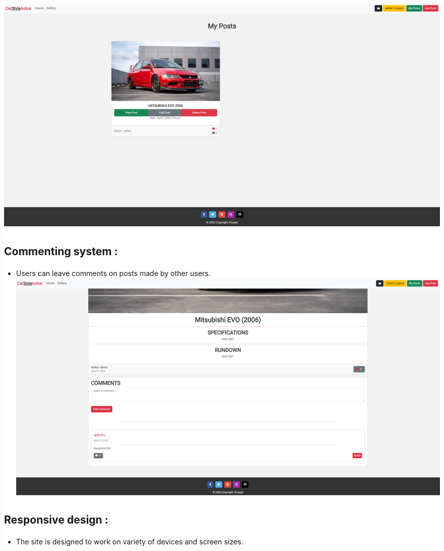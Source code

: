  ![ScreenShot](./documents/readme_images/MyPostsPage.png)
## Commenting system : 
- Users can leave comments on posts made by other users.
 ![ScreenShot](./documents/readme_images/CommentView.png)
## Responsive design : 
- The site is designed to work on variety of devices and screen sizes.